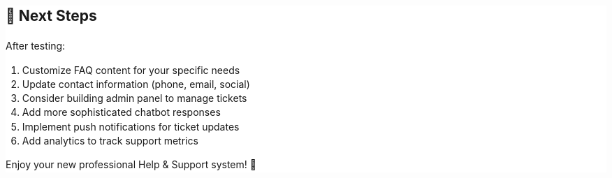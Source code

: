 ## 📝 Next Steps

After testing:
1. Customize FAQ content for your specific needs
2. Update contact information (phone, email, social)
3. Consider building admin panel to manage tickets
4. Add more sophisticated chatbot responses
5. Implement push notifications for ticket updates
6. Add analytics to track support metrics

Enjoy your new professional Help & Support system! 🚀
